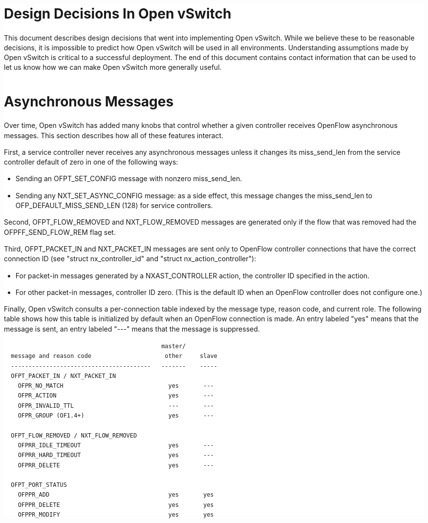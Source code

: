 Design Decisions In Open vSwitch
================================

This document describes design decisions that went into implementing
Open vSwitch.  While we believe these to be reasonable decisions, it is
impossible to predict how Open vSwitch will be used in all environments.
Understanding assumptions made by Open vSwitch is critical to a
successful deployment.  The end of this document contains contact
information that can be used to let us know how we can make Open vSwitch
more generally useful.

Asynchronous Messages
=====================

Over time, Open vSwitch has added many knobs that control whether a
given controller receives OpenFlow asynchronous messages.  This
section describes how all of these features interact.

First, a service controller never receives any asynchronous messages
unless it changes its miss_send_len from the service controller
default of zero in one of the following ways:

  - Sending an OFPT_SET_CONFIG message with nonzero miss_send_len.

  - Sending any NXT_SET_ASYNC_CONFIG message: as a side effect, this
    message changes the miss_send_len to
    OFP_DEFAULT_MISS_SEND_LEN (128) for service controllers.

Second, OFPT_FLOW_REMOVED and NXT_FLOW_REMOVED messages are generated
only if the flow that was removed had the OFPFF_SEND_FLOW_REM flag
set.

Third, OFPT_PACKET_IN and NXT_PACKET_IN messages are sent only to
OpenFlow controller connections that have the correct connection ID
(see "struct nx_controller_id" and "struct nx_action_controller"):

  - For packet-in messages generated by a NXAST_CONTROLLER action,
    the controller ID specified in the action.

  - For other packet-in messages, controller ID zero.  (This is the
    default ID when an OpenFlow controller does not configure one.)

Finally, Open vSwitch consults a per-connection table indexed by the
message type, reason code, and current role.  The following table
shows how this table is initialized by default when an OpenFlow
connection is made.  An entry labeled "yes" means that the message is
sent, an entry labeled "---" means that the message is suppressed.

```
                                             master/
  message and reason code                     other     slave
  ----------------------------------------   -------    -----
  OFPT_PACKET_IN / NXT_PACKET_IN
    OFPR_NO_MATCH                              yes       ---
    OFPR_ACTION                                yes       ---
    OFPR_INVALID_TTL                           ---       ---
    OFPR_GROUP (OF1.4+)                        yes       ---

  OFPT_FLOW_REMOVED / NXT_FLOW_REMOVED
    OFPRR_IDLE_TIMEOUT                         yes       ---
    OFPRR_HARD_TIMEOUT                         yes       ---
    OFPRR_DELETE                               yes       ---

  OFPT_PORT_STATUS
    OFPPR_ADD                                  yes       yes
    OFPPR_DELETE                               yes       yes
    OFPPR_MODIFY                               yes       yes
```
